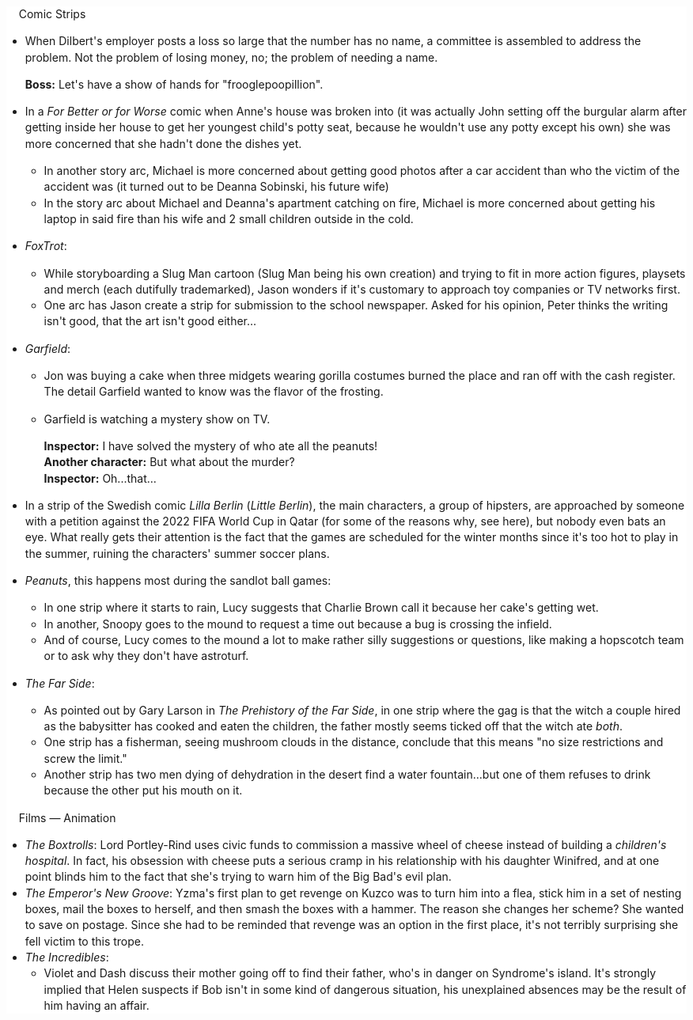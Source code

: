     Comic Strips 

-   When Dilbert's employer posts a loss so large that the number has no name, a committee is assembled to address the problem. Not the problem of losing money, no; the problem of needing a name.
    
    **Boss:** Let's have a show of hands for "frooglepoopillion".
    
-   In a _For Better or for Worse_ comic when Anne's house was broken into (it was actually John setting off the burgular alarm after getting inside her house to get her youngest child's potty seat, because he wouldn't use any potty except his own) she was more concerned that she hadn't done the dishes yet.
    -   In another story arc, Michael is more concerned about getting good photos after a car accident than who the victim of the accident was (it turned out to be Deanna Sobinski, his future wife)
    -   In the story arc about Michael and Deanna's apartment catching on fire, Michael is more concerned about getting his laptop in said fire than his wife and 2 small children outside in the cold.
-   _FoxTrot_:
    -   While storyboarding a Slug Man cartoon (Slug Man being his own creation) and trying to fit in more action figures, playsets and merch (each dutifully trademarked), Jason wonders if it's customary to approach toy companies or TV networks first.
    -   One arc has Jason create a strip for submission to the school newspaper. Asked for his opinion, Peter thinks the writing isn't good, that the art isn't good either...
-   _Garfield_:
    -   Jon was buying a cake when three midgets wearing gorilla costumes burned the place and ran off with the cash register. The detail Garfield wanted to know was the flavor of the frosting.
    -   Garfield is watching a mystery show on TV.
        
        **Inspector:** I have solved the mystery of who ate all the peanuts!  
        **Another character:** But what about the murder?  
        **Inspector:** Oh...that...
        
-   In a strip of the Swedish comic _Lilla Berlin_ (_Little Berlin_), the main characters, a group of hipsters, are approached by someone with a petition against the 2022 FIFA World Cup in Qatar (for some of the reasons why, see here), but nobody even bats an eye. What really gets their attention is the fact that the games are scheduled for the winter months since it's too hot to play in the summer, ruining the characters' summer soccer plans.
-   _Peanuts_, this happens most during the sandlot ball games:
    -   In one strip where it starts to rain, Lucy suggests that Charlie Brown call it because her cake's getting wet.
    -   In another, Snoopy goes to the mound to request a time out because a bug is crossing the infield.
    -   And of course, Lucy comes to the mound a lot to make rather silly suggestions or questions, like making a hopscotch team or to ask why they don't have astroturf.
-   _The Far Side_:
    -   As pointed out by Gary Larson in _The Prehistory of the Far Side_, in one strip where the gag is that the witch a couple hired as the babysitter has cooked and eaten the children, the father mostly seems ticked off that the witch ate _both_.
    -   One strip has a fisherman, seeing mushroom clouds in the distance, conclude that this means "no size restrictions and screw the limit."
    -   Another strip has two men dying of dehydration in the desert find a water fountain...but one of them refuses to drink because the other put his mouth on it.

    Films — Animation 

-   _The Boxtrolls_: Lord Portley-Rind uses civic funds to commission a massive wheel of cheese instead of building a _children's hospital_. In fact, his obsession with cheese puts a serious cramp in his relationship with his daughter Winifred, and at one point blinds him to the fact that she's trying to warn him of the Big Bad's evil plan.
-   _The Emperor's New Groove_: Yzma's first plan to get revenge on Kuzco was to turn him into a flea, stick him in a set of nesting boxes, mail the boxes to herself, and then smash the boxes with a hammer. The reason she changes her scheme? She wanted to save on postage. Since she had to be reminded that revenge was an option in the first place, it's not terribly surprising she fell victim to this trope.
-   _The Incredibles_:
    -   Violet and Dash discuss their mother going off to find their father, who's in danger on Syndrome's island. It's strongly implied that Helen suspects if Bob isn't in some kind of dangerous situation, his unexplained absences may be the result of him having an affair.
        